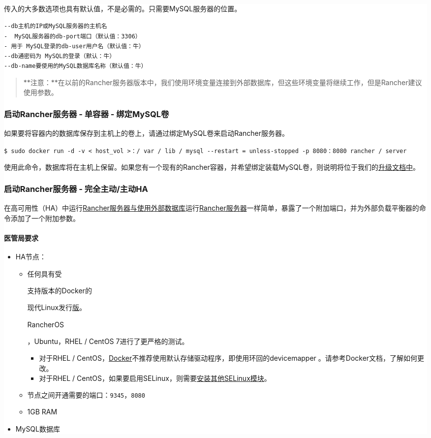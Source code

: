 传入的大多数选项也具有默认值，不是必需的。只需要MySQL服务器的位置。

```
--db主机的IP或MySQL服务器的主机名
-  MySQL服务器的db-port端口（默认值：3306）
- 用于 MySQL登录的db-user用户名（默认值：牛）
--db通密码为 MySQL的登录（默认：牛）
--db-name要使用的MySQL数据库名称（默认值：牛）
```

> **注意：**在以前的Rancher服务器版本中，我们使用环境变量连接到外部数据库，但这些环境变量将继续工作，但是Rancher建议使用参数。

### 启动Rancher服务器 - 单容器 - 绑定MySQL卷

如果要将容器内的数据库保存到主机上的卷上，请通过绑定MySQL卷来启动Rancher服务器。

```
$ sudo docker run -d -v < host_vol >：/ var / lib / mysql --restart = unless-stopped -p 8080：8080 rancher / server
```

使用此命令，数据库将在主机上保留。如果您有一个现有的Rancher容器，并希望绑定装载MySQL卷，则说明将位于我们的[升级文档中](https://github.com/rancher/rancher.github.io/blob/master/rancher/v1.6/en/installing-rancher/installing-server/%7B%7Bsite.baseurl%7D%7D/rancher/%7B%7Bpage.version%7D%7D/%7B%7Bpage.lang%7D%7D/upgrading/#single-container-bind-mount)。

### 启动Rancher服务器 - 完全主动/主动HA

在高可用性（HA）中运行[Rancher服务器与使用外部数据库](https://github.com/rancher/rancher.github.io/blob/master/rancher/v1.6/en/installing-rancher/installing-server/index.md#using-an-external-database)运行[Rancher服务器](https://github.com/rancher/rancher.github.io/blob/master/rancher/v1.6/en/installing-rancher/installing-server/index.md#using-an-external-database)一样简单，暴露了一个附加端口，并为外部负载平衡器的命令添加了一个附加参数。

#### 医管局要求

- HA节点：

  - 任何具有受

    支持版本的Docker的

    现代Linux发行[版](https://github.com/rancher/rancher.github.io/blob/master/rancher/v1.6/en/installing-rancher/installing-server/%7B%7Bsite.baseurl%7D%7D/rancher/%7B%7Bpage.version%7D%7D/%7B%7Bpage.lang%7D%7D/hosts/#supported-docker-versions)。

    RancherOS

    ，Ubuntu，RHEL / CentOS 7进行了更严格的测试。

    - 对于RHEL / CentOS，[Docker](https://docs.docker.com/engine/reference/commandline/dockerd/#/storage-driver-options)不推荐使用默认存储驱动程序，即使用环回的devicemapper 。请参考Docker文档，了解如何更改。
    - 对于RHEL / CentOS，如果要启用SELinux，则需要[安装其他SELinux模块](https://github.com/rancher/rancher.github.io/blob/master/rancher/v1.6/en/installing-rancher/installing-server/%7B%7Bsite.baseurl%7D%7D/rancher/%7B%7Bpage.version%7D%7D/%7B%7Bpage.lang%7D%7D/installing-rancher/selinux)。

  - 节点之间开通需要的端口：`9345`，`8080`

  - 1GB RAM

- MySQL数据库
